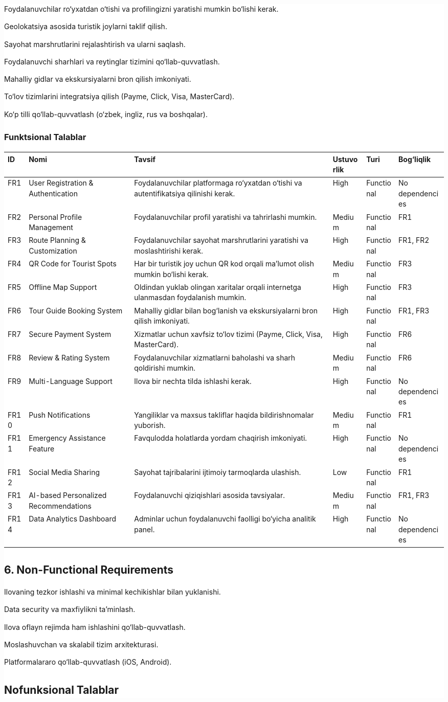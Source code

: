 Foydalanuvchilar ro‘yxatdan o‘tishi va profilingizni yaratishi mumkin bo‘lishi kerak.

Geolokatsiya asosida turistik joylarni taklif qilish.

Sayohat marshrutlarini rejalashtirish va ularni saqlash.

Foydalanuvchi sharhlari va reytinglar tizimini qo‘llab-quvvatlash.

Mahalliy gidlar va ekskursiyalarni bron qilish imkoniyati.

To‘lov tizimlarini integratsiya qilish (Payme, Click, Visa, MasterCard).

Ko‘p tilli qo‘llab-quvvatlash (o‘zbek, ingliz, rus va boshqalar).

### **Funktsional Talablar**

| ID | Nomi | Tavsif | Ustuvorlik | Turi | Bog‘liqlik |
| :---- | :---- | :---- | :---- | :---- | :---- |
| FR1 | User Registration & Authentication | Foydalanuvchilar platformaga ro‘yxatdan o‘tishi va autentifikatsiya qilinishi kerak. | High | Functional | No dependencies |
| FR2 | Personal Profile Management | Foydalanuvchilar profil yaratishi va tahrirlashi mumkin. | Medium | Functional | FR1 |
| FR3 | Route Planning & Customization | Foydalanuvchilar sayohat marshrutlarini yaratishi va moslashtirishi kerak. | High | Functional | FR1, FR2 |
| FR4 | QR Code for Tourist Spots | Har bir turistik joy uchun QR kod orqali ma’lumot olish mumkin bo‘lishi kerak. | Medium | Functional | FR3 |
| FR5 | Offline Map Support | Oldindan yuklab olingan xaritalar orqali internetga ulanmasdan foydalanish mumkin. | High | Functional | FR3 |
| FR6 | Tour Guide Booking System | Mahalliy gidlar bilan bog‘lanish va ekskursiyalarni bron qilish imkoniyati. | High | Functional | FR1, FR3 |
| FR7 | Secure Payment System | Xizmatlar uchun xavfsiz to‘lov tizimi (Payme, Click, Visa, MasterCard). | High | Functional | FR6 |
| FR8 | Review & Rating System | Foydalanuvchilar xizmatlarni baholashi va sharh qoldirishi mumkin. | Medium | Functional | FR6 |
| FR9 | Multi-Language Support | Ilova bir nechta tilda ishlashi kerak. | High | Functional | No dependencies |
| FR10 | Push Notifications | Yangiliklar va maxsus takliflar haqida bildirishnomalar yuborish. | Medium | Functional | FR1 |
| FR11 | Emergency Assistance Feature | Favqulodda holatlarda yordam chaqirish imkoniyati. | High | Functional | No dependencies |
| FR12 | Social Media Sharing | Sayohat tajribalarini ijtimoiy tarmoqlarda ulashish. | Low | Functional | FR1 |
| FR13 | AI-based Personalized Recommendations | Foydalanuvchi qiziqishlari asosida tavsiyalar. | Medium | Functional | FR1, FR3 |
| FR14 | Data Analytics Dashboard | Adminlar uchun foydalanuvchi faolligi bo‘yicha analitik panel. | High | Functional | No dependencies |

## **6\. Non-Functional Requirements**

Ilovaning tezkor ishlashi va minimal kechikishlar bilan yuklanishi.

Data security va maxfiylikni ta’minlash.

Ilova oflayn rejimda ham ishlashini qo‘llab-quvvatlash.

Moslashuvchan va skalabil tizim arxitekturasi.

Platformalararo qo‘llab-quvvatlash (iOS, Android).

## **Nofunksional Talablar**
